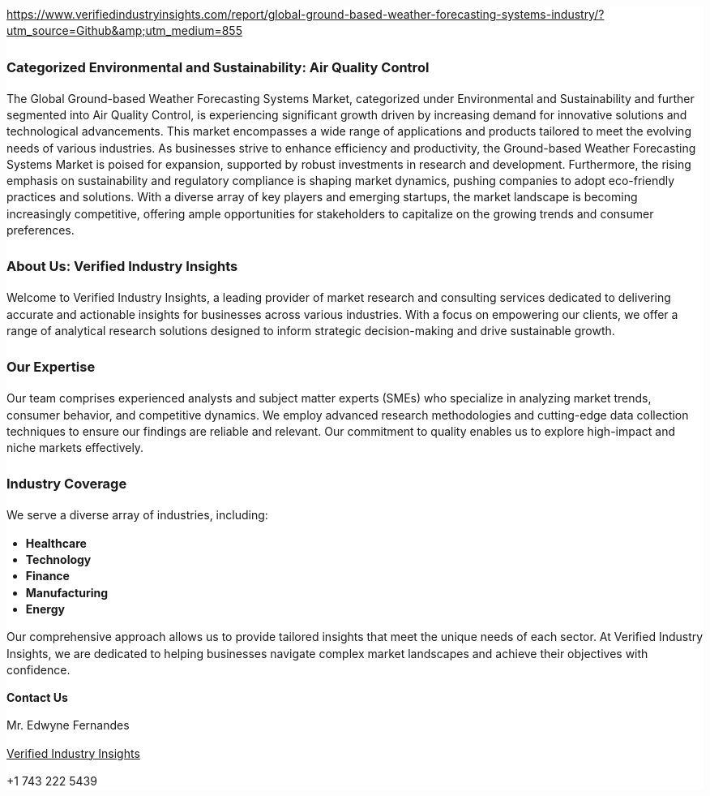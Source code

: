 </strong><a href="https://www.verifiedindustryinsights.com/report/global-ground-based-weather-forecasting-systems-industry/?utm_source=Github&amp;utm_medium=855">https://www.verifiedindustryinsights.com/report/global-ground-based-weather-forecasting-systems-industry/?utm_source=Github&amp;utm_medium=855</a>&nbsp;</p><h3>Categorized Environmental and Sustainability: Air Quality Control </h3><p>The Global Ground-based Weather Forecasting Systems Market, categorized under Environmental and Sustainability and further segmented into Air Quality Control, is experiencing significant growth driven by increasing demand for innovative solutions and technological advancements. This market encompasses a wide range of applications and products tailored to meet the evolving needs of various industries. As businesses strive to enhance efficiency and productivity, the Ground-based Weather Forecasting Systems Market is poised for expansion, supported by robust investments in research and development. Furthermore, the rising emphasis on sustainability and regulatory compliance is shaping market dynamics, pushing companies to adopt eco-friendly practices and solutions. With a diverse array of key players and emerging startups, the market landscape is becoming increasingly competitive, offering ample opportunities for stakeholders to capitalize on the growing trends and consumer preferences.</p><h3>About Us: Verified Industry Insights</h3><p>Welcome to Verified Industry Insights, a leading provider of market research and consulting services dedicated to delivering accurate and actionable insights for businesses across various industries. With a focus on empowering our clients, we offer a range of analytical research solutions designed to inform strategic decision-making and drive sustainable growth.</p><h3>Our Expertise</h3><p>Our team comprises experienced analysts and subject matter experts (SMEs) who specialize in analyzing market trends, consumer behavior, and competitive dynamics. We employ advanced research methodologies and cutting-edge data collection techniques to ensure our findings are reliable and relevant. Our commitment to quality enables us to explore high-impact and niche markets effectively.</p><h3>Industry Coverage</h3><p>We serve a diverse array of industries, including:</p><ul><li><strong>Healthcare</strong></li><li><strong>Technology</strong></li><li><strong>Finance</strong></li><li><strong>Manufacturing</strong></li><li><strong>Energy</strong></li></ul><p>Our comprehensive approach allows us to provide tailored insights that meet the unique needs of each sector. At Verified Industry Insights, we are dedicated to helping businesses navigate complex market landscapes and achieve their objectives with confidence.</p><p><strong>Contact Us</strong></p><p>Mr. Edwyne Fernandes</p><p><a href="https://www.verifiedindustryinsights.com/">Verified Industry Insights</a></p><p>+1 743 222 5439</p>
